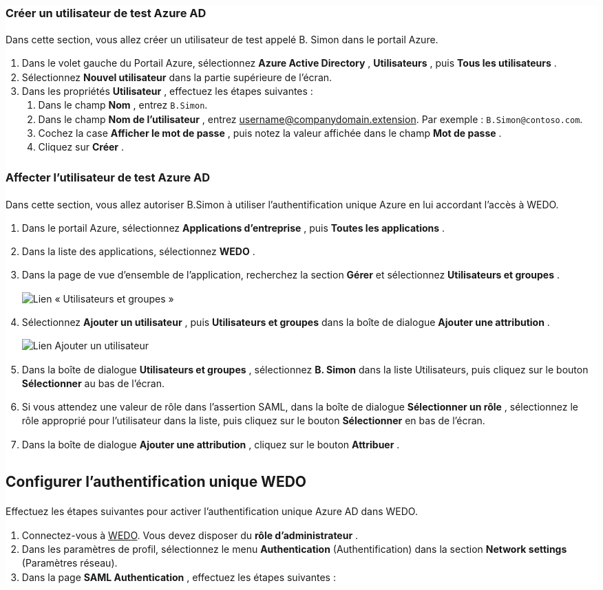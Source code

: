 ### <a name="create-an-azure-ad-test-user"></a>Créer un utilisateur de test Azure AD

Dans cette section, vous allez créer un utilisateur de test appelé B. Simon dans le portail Azure.

1. Dans le volet gauche du Portail Azure, sélectionnez **Azure Active Directory** , **Utilisateurs** , puis **Tous les utilisateurs** .
1. Sélectionnez **Nouvel utilisateur** dans la partie supérieure de l’écran.
1. Dans les propriétés **Utilisateur** , effectuez les étapes suivantes :
   1. Dans le champ **Nom** , entrez `B.Simon`.  
   1. Dans le champ **Nom de l’utilisateur** , entrez username@companydomain.extension. Par exemple : `B.Simon@contoso.com`.
   1. Cochez la case **Afficher le mot de passe** , puis notez la valeur affichée dans le champ **Mot de passe** .
   1. Cliquez sur **Créer** .

### <a name="assign-the-azure-ad-test-user"></a>Affecter l’utilisateur de test Azure AD

Dans cette section, vous allez autoriser B.Simon à utiliser l’authentification unique Azure en lui accordant l’accès à WEDO.

1. Dans le portail Azure, sélectionnez **Applications d’entreprise** , puis **Toutes les applications** .
1. Dans la liste des applications, sélectionnez **WEDO** .
1. Dans la page de vue d’ensemble de l’application, recherchez la section **Gérer** et sélectionnez **Utilisateurs et groupes** .

   ![Lien « Utilisateurs et groupes »](common/users-groups-blade.png)

1. Sélectionnez **Ajouter un utilisateur** , puis **Utilisateurs et groupes** dans la boîte de dialogue **Ajouter une attribution** .

    ![Lien Ajouter un utilisateur](common/add-assign-user.png)

1. Dans la boîte de dialogue **Utilisateurs et groupes** , sélectionnez **B. Simon** dans la liste Utilisateurs, puis cliquez sur le bouton **Sélectionner** au bas de l’écran.
1. Si vous attendez une valeur de rôle dans l’assertion SAML, dans la boîte de dialogue **Sélectionner un rôle** , sélectionnez le rôle approprié pour l’utilisateur dans la liste, puis cliquez sur le bouton **Sélectionner** en bas de l’écran.
1. Dans la boîte de dialogue **Ajouter une attribution** , cliquez sur le bouton **Attribuer** .

## <a name="configure-wedo-sso"></a>Configurer l’authentification unique WEDO

Effectuez les étapes suivantes pour activer l’authentification unique Azure AD dans WEDO.

1. Connectez-vous à [WEDO](https://login.wedo.swiss/). Vous devez disposer du **rôle d’administrateur** .
1. Dans les paramètres de profil, sélectionnez le menu **Authentication** (Authentification) dans la section **Network settings** (Paramètres réseau).
1. Dans la page **SAML Authentication** , effectuez les étapes suivantes :
